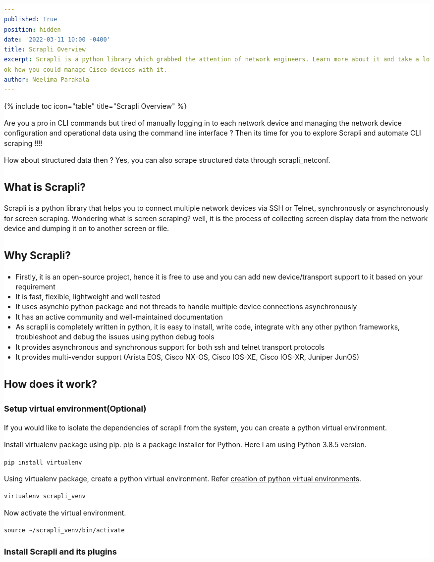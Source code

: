 ```yaml
---
published: True
position: hidden
date: '2022-03-11 10:00 -0400'
title: Scrapli Overview
excerpt: Scrapli is a python library which grabbed the attention of network engineers. Learn more about it and take a look how you could manage Cisco devices with it.
author: Neelima Parakala
---
```

{% include toc icon="table" title="Scrapli Overview" %}

Are you a pro in CLI commands but tired of manually logging in to each network device and managing the network device configuration and operational data using the command line interface ? Then its time for you to explore Scrapli and automate CLI scraping !!!!

How about structured data then ? Yes, you can also scrape structured data through scrapli_netconf.  

## What is Scrapli?

Scrapli is a python library that helps you to connect multiple network devices via SSH or Telnet, synchronously or asynchronously for screen scraping. Wondering what is screen scraping? well, it is the process of collecting screen display data from the network device and dumping it on to another screen or file. 

## Why Scrapli?
- Firstly, it is an open-source project, hence it is free to use and you can add new device/transport support to it based on your requirement
- It is fast, flexible, lightweight and well tested
- It uses asynchio python package and not threads to handle multiple device connections asynchronously
- It has an active community and well-maintained documentation
- As scrapli is completely written in python, it is easy to install, write code, integrate with any other python frameworks, troubleshoot and debug the issues using python debug tools
- It provides asynchronous and synchronous support for both ssh and telnet transport protocols
- It provides multi-vendor support (Arista EOS, Cisco NX-OS, Cisco IOS-XE, Cisco IOS-XR, Juniper JunOS)
         
## How does it work?

### Setup virtual environment(Optional)

If you would like to isolate the dependencies of scrapli from the system, you can create a python virtual environment.

Install virtualenv package using pip. pip is a package installer for Python. Here I am using Python 3.8.5 version.
```
pip install virtualenv
```
Using virtualenv package, create a python virtual environment.
Refer [creation of python virtual environments](https://docs.python.org/3/library/venv.html).
```
virtualenv scrapli_venv
```
Now activate the virtual environment.
```
source ~/scrapli_venv/bin/activate
```
### Install Scrapli and its plugins
